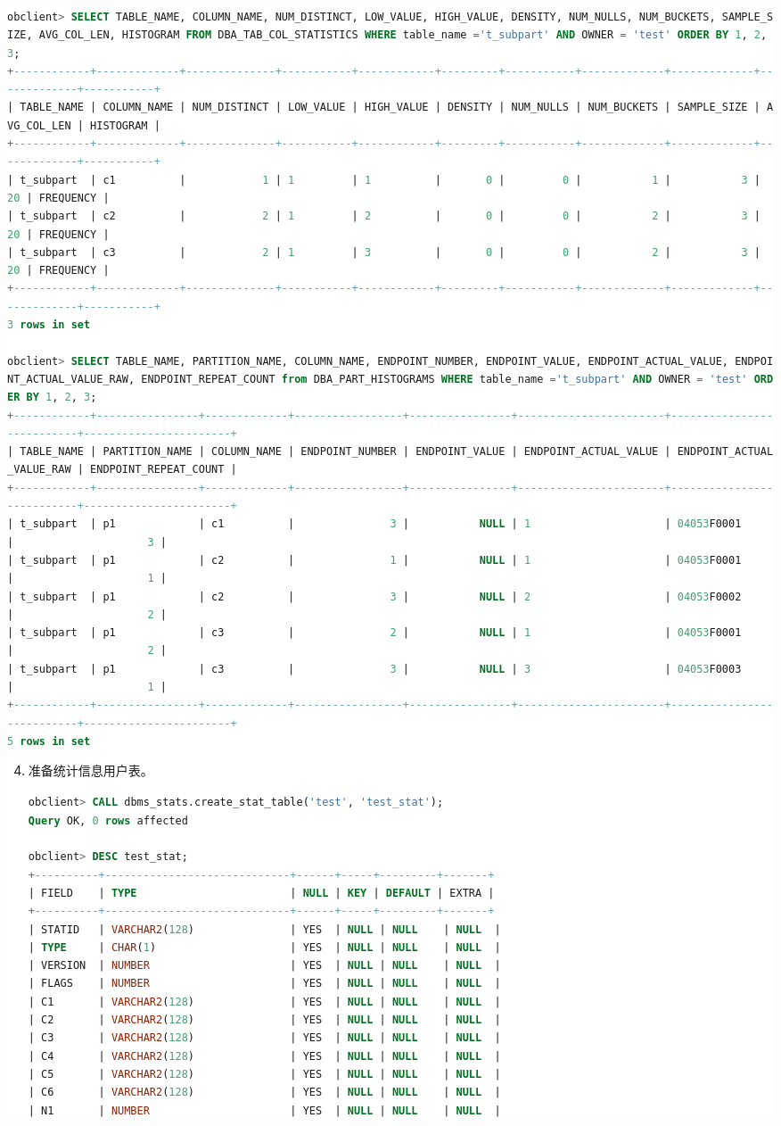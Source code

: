   ```sql
   obclient> SELECT TABLE_NAME, COLUMN_NAME, NUM_DISTINCT, LOW_VALUE, HIGH_VALUE, DENSITY, NUM_NULLS, NUM_BUCKETS, SAMPLE_SIZE, AVG_COL_LEN, HISTOGRAM FROM DBA_TAB_COL_STATISTICS WHERE table_name ='t_subpart' AND OWNER = 'test' ORDER BY 1, 2, 3;
   +------------+-------------+--------------+-----------+------------+---------+-----------+-------------+-------------+-------------+-----------+
   | TABLE_NAME | COLUMN_NAME | NUM_DISTINCT | LOW_VALUE | HIGH_VALUE | DENSITY | NUM_NULLS | NUM_BUCKETS | SAMPLE_SIZE | AVG_COL_LEN | HISTOGRAM |
   +------------+-------------+--------------+-----------+------------+---------+-----------+-------------+-------------+-------------+-----------+
   | t_subpart  | c1          |            1 | 1         | 1          |       0 |         0 |           1 |           3 |          20 | FREQUENCY |
   | t_subpart  | c2          |            2 | 1         | 2          |       0 |         0 |           2 |           3 |          20 | FREQUENCY |
   | t_subpart  | c3          |            2 | 1         | 3          |       0 |         0 |           2 |           3 |          20 | FREQUENCY |
   +------------+-------------+--------------+-----------+------------+---------+-----------+-------------+-------------+-------------+-----------+
   3 rows in set 
   
   obclient> SELECT TABLE_NAME, PARTITION_NAME, COLUMN_NAME, ENDPOINT_NUMBER, ENDPOINT_VALUE, ENDPOINT_ACTUAL_VALUE, ENDPOINT_ACTUAL_VALUE_RAW, ENDPOINT_REPEAT_COUNT from DBA_PART_HISTOGRAMS WHERE table_name ='t_subpart' AND OWNER = 'test' ORDER BY 1, 2, 3;
   +------------+----------------+-------------+-----------------+----------------+-----------------------+---------------------------+-----------------------+
   | TABLE_NAME | PARTITION_NAME | COLUMN_NAME | ENDPOINT_NUMBER | ENDPOINT_VALUE | ENDPOINT_ACTUAL_VALUE | ENDPOINT_ACTUAL_VALUE_RAW | ENDPOINT_REPEAT_COUNT |
   +------------+----------------+-------------+-----------------+----------------+-----------------------+---------------------------+-----------------------+
   | t_subpart  | p1             | c1          |               3 |           NULL | 1                     | 04053F0001                |                     3 |
   | t_subpart  | p1             | c2          |               1 |           NULL | 1                     | 04053F0001                |                     1 |
   | t_subpart  | p1             | c2          |               3 |           NULL | 2                     | 04053F0002                |                     2 |
   | t_subpart  | p1             | c3          |               2 |           NULL | 1                     | 04053F0001                |                     2 |
   | t_subpart  | p1             | c3          |               3 |           NULL | 3                     | 04053F0003                |                     1 |
   +------------+----------------+-------------+-----------------+----------------+-----------------------+---------------------------+-----------------------+
   5 rows in set
   ```

4. 准备统计信息用户表。

   ```sql
   obclient> CALL dbms_stats.create_stat_table('test', 'test_stat');
   Query OK, 0 rows affected
   
   obclient> DESC test_stat;
   +----------+-----------------------------+------+-----+---------+-------+
   | FIELD    | TYPE                        | NULL | KEY | DEFAULT | EXTRA |
   +----------+-----------------------------+------+-----+---------+-------+
   | STATID   | VARCHAR2(128)               | YES  | NULL | NULL    | NULL  |
   | TYPE     | CHAR(1)                     | YES  | NULL | NULL    | NULL  |
   | VERSION  | NUMBER                      | YES  | NULL | NULL    | NULL  |
   | FLAGS    | NUMBER                      | YES  | NULL | NULL    | NULL  |
   | C1       | VARCHAR2(128)               | YES  | NULL | NULL    | NULL  |
   | C2       | VARCHAR2(128)               | YES  | NULL | NULL    | NULL  |
   | C3       | VARCHAR2(128)               | YES  | NULL | NULL    | NULL  |
   | C4       | VARCHAR2(128)               | YES  | NULL | NULL    | NULL  |
   | C5       | VARCHAR2(128)               | YES  | NULL | NULL    | NULL  |
   | C6       | VARCHAR2(128)               | YES  | NULL | NULL    | NULL  |
   | N1       | NUMBER                      | YES  | NULL | NULL    | NULL  |
   ```